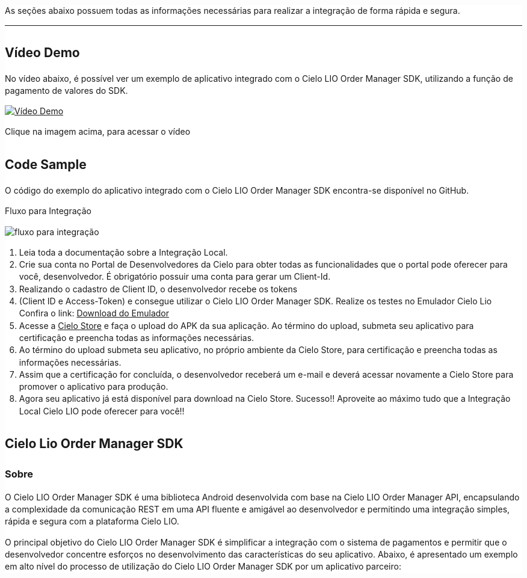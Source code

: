 As seções abaixo possuem todas as informações necessárias para realizar a integração de forma rápida e segura.

---

## Vídeo Demo

No vídeo abaixo, é possível ver um exemplo de aplicativo integrado com o Cielo LIO Order Manager SDK, utilizando a função de pagamento de valores do SDK.

[![Vídeo Demo](https://img.youtube.com/vi/d7y-x6p36YU/0.jpg)](https://www.youtube.com/watch?v=d7y-x6p36YU)

Clique na imagem acima, para acessar o vídeo

## Code Sample

O código do exemplo do aplicativo integrado com o Cielo LIO Order Manager SDK encontra-se disponível no GitHub.

Fluxo para Integração

![fluxo para integração](https://desenvolvedores.cielo.com.br/api-portal/sites/default/files/fluxogram-local-new.png)

1. Leia toda a documentação sobre a Integração Local.
2. Crie sua conta no Portal de Desenvolvedores da Cielo para obter todas as funcionalidades que o portal pode oferecer para você, desenvolvedor. É obrigatório possuir uma conta para gerar um Client-Id.
3. Realizando o cadastro de Client ID, o desenvolvedor recebe os tokens
4. (Client ID e Access-Token) e consegue utilizar o Cielo LIO Order Manager SDK. Realize os testes no Emulador Cielo Lio Confira o link: [Download do Emulador](https://s3-sa-east-1.amazonaws.com/cielo-lio-store/apps/lio-emulator/1.0.0/lio-emulator.apk)
5. Acesse a [Cielo Store](https://www.cieloliostore.com.br/login) e faça o upload do APK da sua aplicação. Ao término do upload, submeta seu aplicativo para certificação e preencha todas as informações necessárias.
6. Ao término do upload submeta seu aplicativo, no próprio ambiente da Cielo Store, para certificação e preencha todas as informações necessárias.
7. Assim que a certificação for concluída, o desenvolvedor receberá um e-mail e deverá acessar novamente a Cielo Store para promover o aplicativo para produção.
8. Agora seu aplicativo já está disponível para download na Cielo Store. Sucesso!! Aproveite ao máximo tudo que a Integração Local Cielo LIO pode oferecer para você!!

## Cielo Lio Order Manager SDK

### Sobre

O Cielo LIO Order Manager SDK é uma biblioteca Android desenvolvida com base na Cielo LIO Order Manager API, encapsulando a complexidade da comunicação REST em uma API fluente e amigável ao desenvolvedor e permitindo uma integração simples, rápida e segura com a plataforma Cielo LIO.

O principal objetivo do Cielo LIO Order Manager SDK é simplificar a integração com o sistema de pagamentos e permitir que o desenvolvedor concentre esforços no desenvolvimento das características do seu aplicativo. Abaixo, é apresentado um exemplo em alto nível do processo de utilização do Cielo LIO Order Manager SDK por um aplicativo parceiro:
